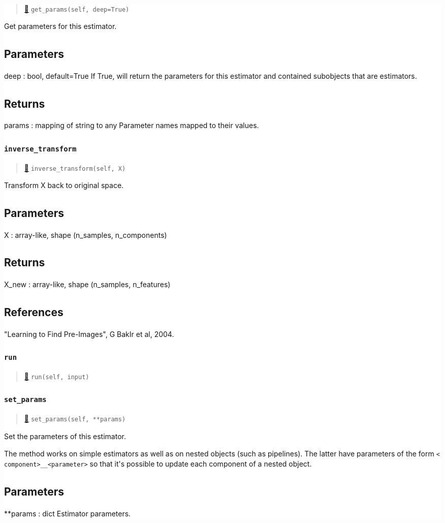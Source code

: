 > [📝](/usr/local/lib/python3.6/dist-packages/sklearn/base.py#L173)
> `get_params(self, deep=True)`

Get parameters for this estimator.

Parameters
----------
deep : bool, default=True
    If True, will return the parameters for this estimator and
    contained subobjects that are estimators.

Returns
-------
params : mapping of string to any
    Parameter names mapped to their values.
### `inverse_transform`

> [📝](/usr/local/lib/python3.6/dist-packages/sklearn/decomposition/_kernel_pca.py#L341)
> `inverse_transform(self, X)`

Transform X back to original space.

Parameters
----------
X : array-like, shape (n_samples, n_components)

Returns
-------
X_new : array-like, shape (n_samples, n_features)

References
----------
"Learning to Find Pre-Images", G BakIr et al, 2004.
### `run`

> [📝](https://github.com/autogoal/autogoal/blob/main/autogoal/contrib/sklearn/_generated.py#L233)
> `run(self, input)`

### `set_params`

> [📝](/usr/local/lib/python3.6/dist-packages/sklearn/base.py#L205)
> `set_params(self, **params)`

Set the parameters of this estimator.

The method works on simple estimators as well as on nested objects
(such as pipelines). The latter have parameters of the form
``<component>__<parameter>`` so that it's possible to update each
component of a nested object.

Parameters
----------
**params : dict
    Estimator parameters.
